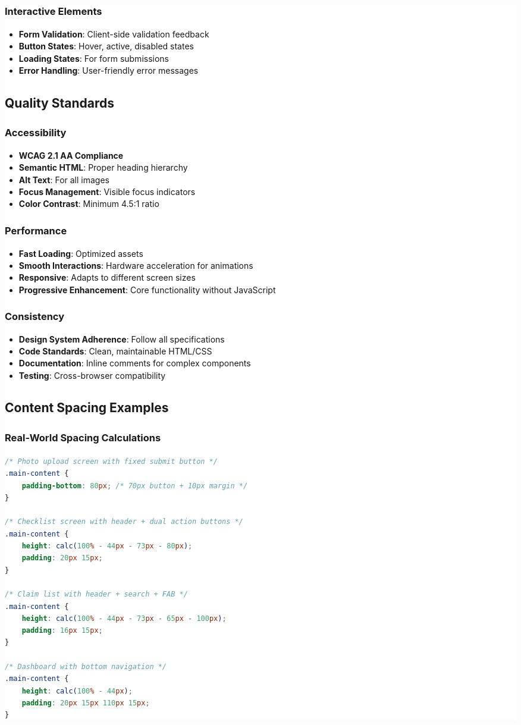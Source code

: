 ### Interactive Elements
- **Form Validation**: Client-side validation feedback
- **Button States**: Hover, active, disabled states
- **Loading States**: For form submissions
- **Error Handling**: User-friendly error messages

## Quality Standards

### Accessibility
- **WCAG 2.1 AA Compliance**
- **Semantic HTML**: Proper heading hierarchy
- **Alt Text**: For all images
- **Focus Management**: Visible focus indicators
- **Color Contrast**: Minimum 4.5:1 ratio

### Performance
- **Fast Loading**: Optimized assets
- **Smooth Interactions**: Hardware acceleration for animations
- **Responsive**: Adapts to different screen sizes
- **Progressive Enhancement**: Core functionality without JavaScript

### Consistency
- **Design System Adherence**: Follow all specifications
- **Code Standards**: Clean, maintainable HTML/CSS
- **Documentation**: Inline comments for complex components
- **Testing**: Cross-browser compatibility

## Content Spacing Examples

### Real-World Spacing Calculations

```css
/* Photo upload screen with fixed submit button */
.main-content {
    padding-bottom: 80px; /* 70px button + 10px margin */
}

/* Checklist screen with header + dual action buttons */
.main-content {
    height: calc(100% - 44px - 73px - 80px);
    padding: 20px 15px;
}

/* Claim list with header + search + FAB */
.main-content {
    height: calc(100% - 44px - 73px - 65px - 100px);
    padding: 16px 15px;
}

/* Dashboard with bottom navigation */
.main-content {
    height: calc(100% - 44px);
    padding: 20px 15px 110px 15px;
}
```
